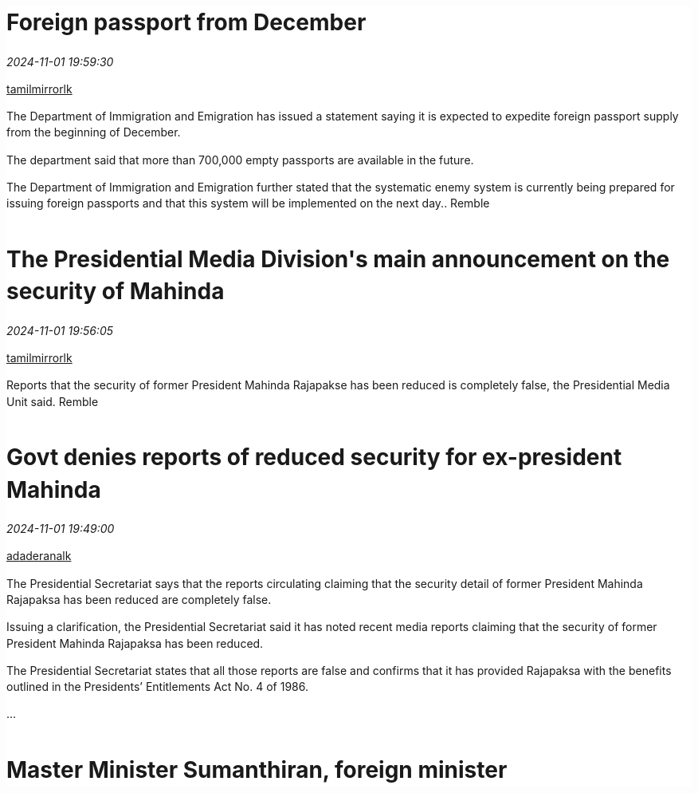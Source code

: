

# Foreign passport from December

*2024-11-01 19:59:30*

[tamilmirrorlk](https://www.tamilmirror.lk/செய்திகள்/டிசம்பரில்-இருந்து-வெளிநாட்டு-கடவுச்சீட்டு/175-346427)

The Department of Immigration and Emigration has issued a statement saying it is expected to expedite foreign passport supply from the beginning of December.

The department said that more than 700,000 empty passports are available in the future.

The Department of Immigration and Emigration further stated that the systematic enemy system is currently being prepared for issuing foreign passports and that this system will be implemented on the next day.. Remble



# The Presidential Media Division's main announcement on the security of Mahinda

*2024-11-01 19:56:05*

[tamilmirrorlk](https://www.tamilmirror.lk/செய்திகள்/மஹிந்தவின்-பாதுகாப்பு-குறித்து-ஜனாதிபதி-ஊடகப்-பிரிவு-முக்கிய-அறிவிப்பு/175-346426)

Reports that the security of former President Mahinda Rajapakse has been reduced is completely false, the Presidential Media Unit said. Remble



# Govt denies reports of reduced security for ex-president Mahinda

*2024-11-01 19:49:00*

[adaderanalk](https://www.adaderana.lk/news/103094/govt-denies-reports-of-reduced-security-for-ex-president-mahinda)

The Presidential Secretariat says that the reports circulating claiming that the security detail of former President Mahinda Rajapaksa has been reduced are completely false.

Issuing a clarification, the Presidential Secretariat said it has noted recent media reports claiming that the security of former President Mahinda Rajapaksa has been reduced.

The Presidential Secretariat states that all those reports are false and confirms that it has provided Rajapaksa with the benefits outlined in the Presidents’ Entitlements Act No. 4 of 1986.

...



# Master Minister Sumanthiran, foreign minister
